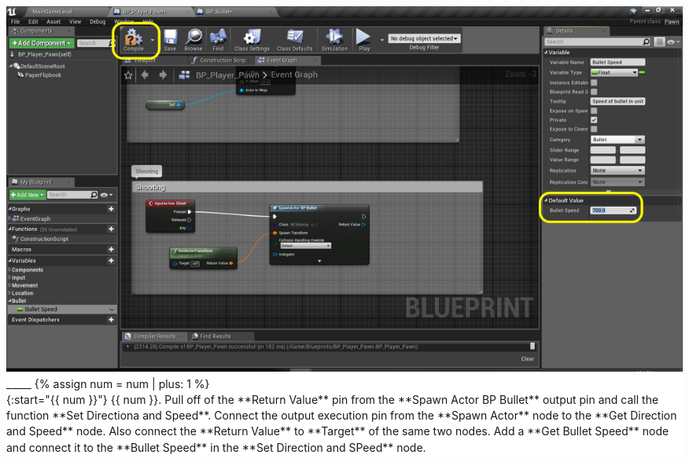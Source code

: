 <img src="images/ComplileSetBulletSpeed.jpg"  class= "img-fluid"  alt="Create new sprite with button">  
</div>
</div>
_____ 
{% assign num = num | plus: 1 %}
<div class = "row">
<div class="col-12 col-lg-4 col align-self-center">
<div markdown = "1">
{:start="{{ num }}"}
{{ num }}. Pull off of the **Return Value** pin from the **Spawn Actor BP Bullet** output pin and call the function **Set Directiona and Speed**. Connect the output execution pin from the **Spawn Actor** node to the **Get Direction and Speed** node.  Also connect the **Return Value** to **Target** of the same two nodes.  Add a **Get Bullet Speed** node and connect it to the **Bullet Speed** in the **Set Direction and SPeed** node.
</div>
</div>
<div class="col-12 col-lg-8">
